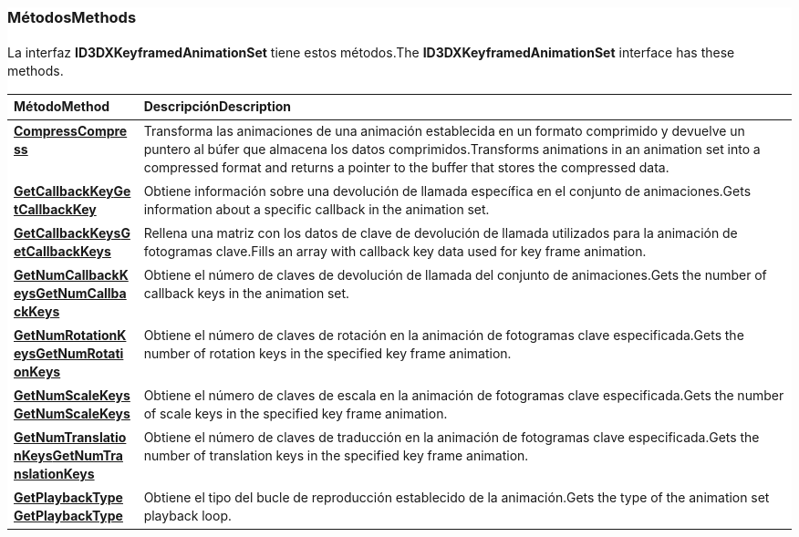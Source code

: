 ### <a name="methods"></a><span data-ttu-id="02a81-109">Métodos</span><span class="sxs-lookup"><span data-stu-id="02a81-109">Methods</span></span>

<span data-ttu-id="02a81-110">La interfaz **ID3DXKeyframedAnimationSet** tiene estos métodos.</span><span class="sxs-lookup"><span data-stu-id="02a81-110">The **ID3DXKeyframedAnimationSet** interface has these methods.</span></span>



| <span data-ttu-id="02a81-111">Método</span><span class="sxs-lookup"><span data-stu-id="02a81-111">Method</span></span>                                                                                   | <span data-ttu-id="02a81-112">Descripción</span><span class="sxs-lookup"><span data-stu-id="02a81-112">Description</span></span>                                                                                                                                        |
|:-----------------------------------------------------------------------------------------|:---------------------------------------------------------------------------------------------------------------------------------------------------|
| [<span data-ttu-id="02a81-113">**Compress**</span><span class="sxs-lookup"><span data-stu-id="02a81-113">**Compress**</span></span>](id3dxkeyframedanimationset--compress.md)                                 | <span data-ttu-id="02a81-114">Transforma las animaciones de una animación establecida en un formato comprimido y devuelve un puntero al búfer que almacena los datos comprimidos.</span><span class="sxs-lookup"><span data-stu-id="02a81-114">Transforms animations in an animation set into a compressed format and returns a pointer to the buffer that stores the compressed data.</span></span><br/> |
| [<span data-ttu-id="02a81-115">**GetCallbackKey**</span><span class="sxs-lookup"><span data-stu-id="02a81-115">**GetCallbackKey**</span></span>](id3dxkeyframedanimationset--getcallbackkey.md)                     | <span data-ttu-id="02a81-116">Obtiene información sobre una devolución de llamada específica en el conjunto de animaciones.</span><span class="sxs-lookup"><span data-stu-id="02a81-116">Gets information about a specific callback in the animation set.</span></span><br/>                                                                        |
| [<span data-ttu-id="02a81-117">**GetCallbackKeys**</span><span class="sxs-lookup"><span data-stu-id="02a81-117">**GetCallbackKeys**</span></span>](id3dxkeyframedanimationset--getcallbackkeys.md)                   | <span data-ttu-id="02a81-118">Rellena una matriz con los datos de clave de devolución de llamada utilizados para la animación de fotogramas clave.</span><span class="sxs-lookup"><span data-stu-id="02a81-118">Fills an array with callback key data used for key frame animation.</span></span><br/>                                                                     |
| [<span data-ttu-id="02a81-119">**GetNumCallbackKeys**</span><span class="sxs-lookup"><span data-stu-id="02a81-119">**GetNumCallbackKeys**</span></span>](id3dxkeyframedanimationset--getnumcallbackkeys.md)             | <span data-ttu-id="02a81-120">Obtiene el número de claves de devolución de llamada del conjunto de animaciones.</span><span class="sxs-lookup"><span data-stu-id="02a81-120">Gets the number of callback keys in the animation set.</span></span><br/>                                                                                  |
| [<span data-ttu-id="02a81-121">**GetNumRotationKeys**</span><span class="sxs-lookup"><span data-stu-id="02a81-121">**GetNumRotationKeys**</span></span>](id3dxkeyframedanimationset--getnumrotationkeys.md)             | <span data-ttu-id="02a81-122">Obtiene el número de claves de rotación en la animación de fotogramas clave especificada.</span><span class="sxs-lookup"><span data-stu-id="02a81-122">Gets the number of rotation keys in the specified key frame animation.</span></span><br/>                                                                  |
| [<span data-ttu-id="02a81-123">**GetNumScaleKeys**</span><span class="sxs-lookup"><span data-stu-id="02a81-123">**GetNumScaleKeys**</span></span>](id3dxkeyframedanimationset--getnumscalekeys.md)                   | <span data-ttu-id="02a81-124">Obtiene el número de claves de escala en la animación de fotogramas clave especificada.</span><span class="sxs-lookup"><span data-stu-id="02a81-124">Gets the number of scale keys in the specified key frame animation.</span></span><br/>                                                                     |
| [<span data-ttu-id="02a81-125">**GetNumTranslationKeys**</span><span class="sxs-lookup"><span data-stu-id="02a81-125">**GetNumTranslationKeys**</span></span>](id3dxkeyframedanimationset--getnumtranslationkeys.md)       | <span data-ttu-id="02a81-126">Obtiene el número de claves de traducción en la animación de fotogramas clave especificada.</span><span class="sxs-lookup"><span data-stu-id="02a81-126">Gets the number of translation keys in the specified key frame animation.</span></span><br/>                                                               |
| [<span data-ttu-id="02a81-127">**GetPlaybackType**</span><span class="sxs-lookup"><span data-stu-id="02a81-127">**GetPlaybackType**</span></span>](id3dxkeyframedanimationset--getplaybacktype.md)                   | <span data-ttu-id="02a81-128">Obtiene el tipo del bucle de reproducción establecido de la animación.</span><span class="sxs-lookup"><span data-stu-id="02a81-128">Gets the type of the animation set playback loop.</span></span><br/>                                                                                       |